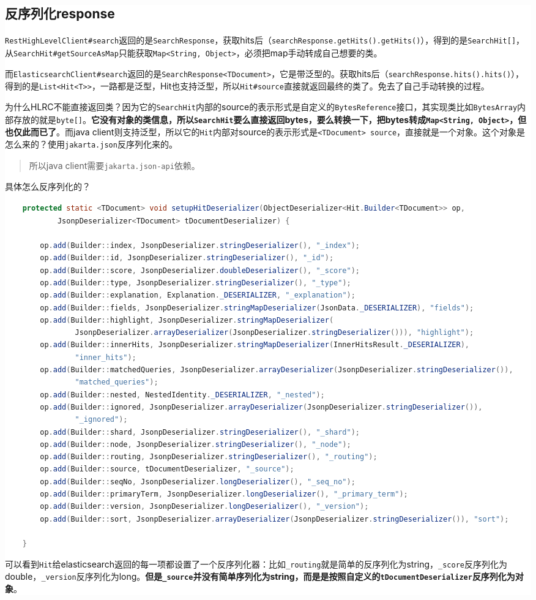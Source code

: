 ## 反序列化response
`RestHighLevelClient#search`返回的是`SearchResponse`，获取hits后（`searchResponse.getHits().getHits()`），得到的是`SearchHit[]`，从`SearchHit#getSourceAsMap`只能获取`Map<String, Object>`，必须把map手动转成自己想要的类。

而`ElasticsearchClient#search`返回的是`SearchResponse<TDocument>`，它是带泛型的。获取hits后（`searchResponse.hits().hits()`），得到的是`List<Hit<T>>`，一路都是泛型，Hit也支持泛型，所以`Hit#source`直接就返回最终的类了。免去了自己手动转换的过程。

为什么HLRC不能直接返回类？因为它的`SearchHit`内部的source的表示形式是自定义的`BytesReference`接口，其实现类比如`BytesArray`内部存放的就是`byte[]`。**它没有对象的类信息，所以`SearchHit`要么直接返回bytes，要么转换一下，把bytes转成`Map<String, Object>`，但也仅此而已了**。而java client则支持泛型，所以它的`Hit`内部对source的表示形式是`<TDocument> source`，直接就是一个对象。这个对象是怎么来的？使用`jakarta.json`反序列化来的。

> 所以java client需要`jakarta.json-api`依赖。

具体怎么反序列化的？
```java
	protected static <TDocument> void setupHitDeserializer(ObjectDeserializer<Hit.Builder<TDocument>> op,
			JsonpDeserializer<TDocument> tDocumentDeserializer) {

		op.add(Builder::index, JsonpDeserializer.stringDeserializer(), "_index");
		op.add(Builder::id, JsonpDeserializer.stringDeserializer(), "_id");
		op.add(Builder::score, JsonpDeserializer.doubleDeserializer(), "_score");
		op.add(Builder::type, JsonpDeserializer.stringDeserializer(), "_type");
		op.add(Builder::explanation, Explanation._DESERIALIZER, "_explanation");
		op.add(Builder::fields, JsonpDeserializer.stringMapDeserializer(JsonData._DESERIALIZER), "fields");
		op.add(Builder::highlight, JsonpDeserializer.stringMapDeserializer(
				JsonpDeserializer.arrayDeserializer(JsonpDeserializer.stringDeserializer())), "highlight");
		op.add(Builder::innerHits, JsonpDeserializer.stringMapDeserializer(InnerHitsResult._DESERIALIZER),
				"inner_hits");
		op.add(Builder::matchedQueries, JsonpDeserializer.arrayDeserializer(JsonpDeserializer.stringDeserializer()),
				"matched_queries");
		op.add(Builder::nested, NestedIdentity._DESERIALIZER, "_nested");
		op.add(Builder::ignored, JsonpDeserializer.arrayDeserializer(JsonpDeserializer.stringDeserializer()),
				"_ignored");
		op.add(Builder::shard, JsonpDeserializer.stringDeserializer(), "_shard");
		op.add(Builder::node, JsonpDeserializer.stringDeserializer(), "_node");
		op.add(Builder::routing, JsonpDeserializer.stringDeserializer(), "_routing");
		op.add(Builder::source, tDocumentDeserializer, "_source");
		op.add(Builder::seqNo, JsonpDeserializer.longDeserializer(), "_seq_no");
		op.add(Builder::primaryTerm, JsonpDeserializer.longDeserializer(), "_primary_term");
		op.add(Builder::version, JsonpDeserializer.longDeserializer(), "_version");
		op.add(Builder::sort, JsonpDeserializer.arrayDeserializer(JsonpDeserializer.stringDeserializer()), "sort");

	}
```
可以看到`Hit`给elasticsearch返回的每一项都设置了一个反序列化器：比如`_routing`就是简单的反序列化为string，`_score`反序列化为double，`_version`反序列化为long。**但是`_source`并没有简单序列化为string，而是是按照自定义的`tDocumentDeserializer`反序列化为对象**。

